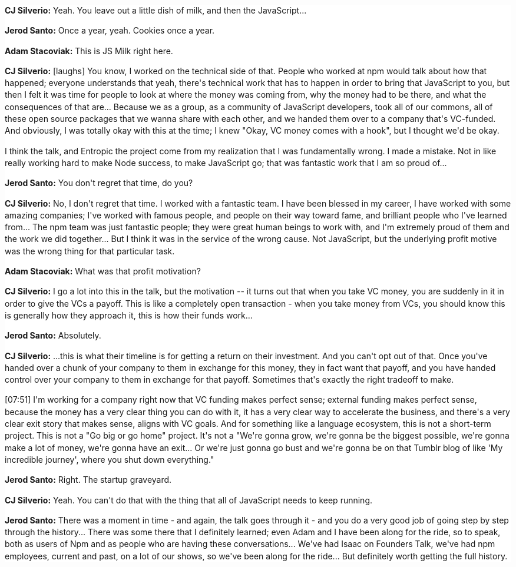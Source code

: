 **CJ Silverio:** Yeah. You leave out a little dish of milk, and then the JavaScript...

**Jerod Santo:** Once a year, yeah. Cookies once a year.

**Adam Stacoviak:** This is JS Milk right here.

**CJ Silverio:** \[laughs\] You know, I worked on the technical side of that. People who worked at npm would talk about how that happened; everyone understands that yeah, there's technical work that has to happen in order to bring that JavaScript to you, but then I felt it was time for people to look at where the money was coming from, why the money had to be there, and what the consequences of that are... Because we as a group, as a community of JavaScript developers, took all of our commons, all of these open source packages that we wanna share with each other, and we handed them over to a company that's VC-funded. And obviously, I was totally okay with this at the time; I knew "Okay, VC money comes with a hook", but I thought we'd be okay.

I think the talk, and Entropic the project come from my realization that I was fundamentally wrong. I made a mistake. Not in like really working hard to make Node success, to make JavaScript go; that was fantastic work that I am so proud of...

**Jerod Santo:** You don't regret that time, do you?

**CJ Silverio:** No, I don't regret that time. I worked with a fantastic team. I have been blessed in my career, I have worked with some amazing companies; I've worked with famous people, and people on their way toward fame, and brilliant people who I've learned from... The npm team was just fantastic people; they were great human beings to work with, and I'm extremely proud of them and the work we did together... But I think it was in the service of the wrong cause. Not JavaScript, but the underlying profit motive was the wrong thing for that particular task.

**Adam Stacoviak:** What was that profit motivation?

**CJ Silverio:** I go a lot into this in the talk, but the motivation -- it turns out that when you take VC money, you are suddenly in it in order to give the VCs a payoff. This is like a completely open transaction - when you take money from VCs, you should know this is generally how they approach it, this is how their funds work...

**Jerod Santo:** Absolutely.

**CJ Silverio:** ...this is what their timeline is for getting a return on their investment. And you can't opt out of that. Once you've handed over a chunk of your company to them in exchange for this money, they in fact want that payoff, and you have handed control over your company to them in exchange for that payoff. Sometimes that's exactly the right tradeoff to make.

\[07:51\] I'm working for a company right now that VC funding makes perfect sense; external funding makes perfect sense, because the money has a very clear thing you can do with it, it has a very clear way to accelerate the business, and there's a very clear exit story that makes sense, aligns with VC goals. And for something like a language ecosystem, this is not a short-term project. This is not a "Go big or go home" project. It's not a "We're gonna grow, we're gonna be the biggest possible, we're gonna make a lot of money, we're gonna have an exit... Or we're just gonna go bust and we're gonna be on that Tumblr blog of like 'My incredible journey', where you shut down everything."

**Jerod Santo:** Right. The startup graveyard.

**CJ Silverio:** Yeah. You can't do that with the thing that all of JavaScript needs to keep running.

**Jerod Santo:** There was a moment in time - and again, the talk goes through it - and you do a very good job of going step by step through the history... There was some there that I definitely learned; even Adam and I have been along for the ride, so to speak, both as users of Npm and as people who are having these conversations... We've had Isaac on Founders Talk, we've had npm employees, current and past, on a lot of our shows, so we've been along for the ride... But definitely worth getting the full history.

